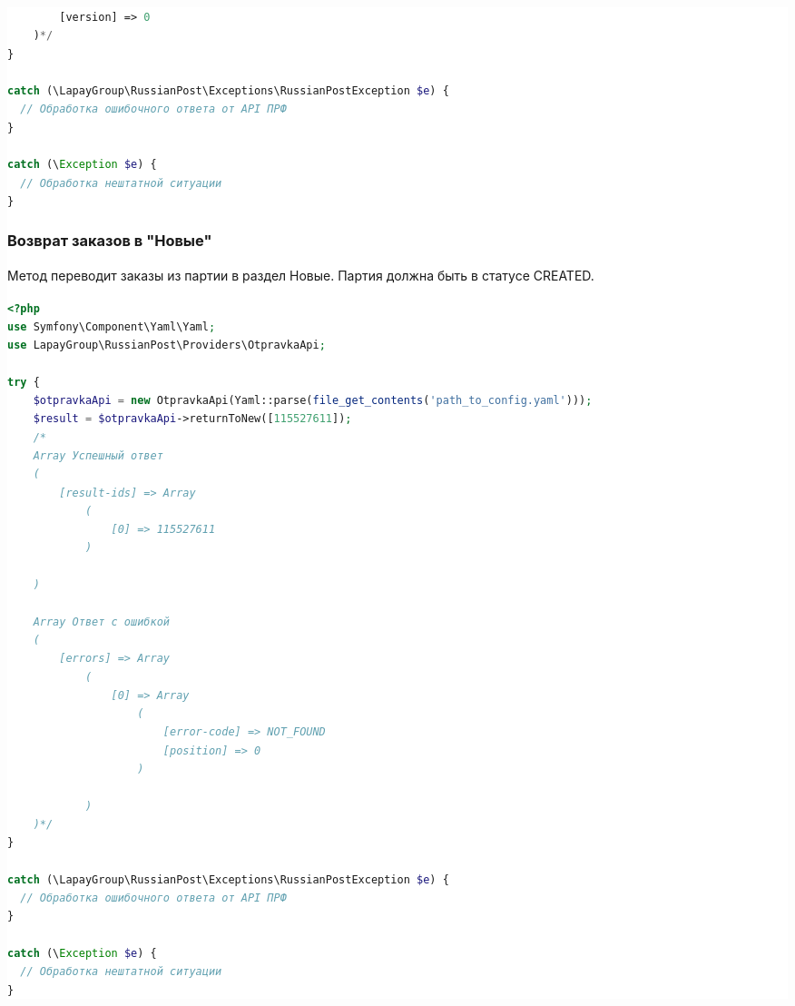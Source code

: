 ```php
        [version] => 0
    )*/
}
        
catch (\LapayGroup\RussianPost\Exceptions\RussianPostException $e) {
  // Обработка ошибочного ответа от API ПРФ
}

catch (\Exception $e) {
  // Обработка нештатной ситуации
}
```


<a name="return_order_to_new"><h3>Возврат заказов в "Новые"</h3></a> 
Метод переводит заказы из партии в раздел Новые. Партия должна быть в статусе CREATED.   

```php
<?php
use Symfony\Component\Yaml\Yaml;
use LapayGroup\RussianPost\Providers\OtpravkaApi;

try {
    $otpravkaApi = new OtpravkaApi(Yaml::parse(file_get_contents('path_to_config.yaml')));
    $result = $otpravkaApi->returnToNew([115527611]);
    /*
    Array Успешный ответ
    (
        [result-ids] => Array
            (
                [0] => 115527611
            )
    
    )

    Array Ответ с ошибкой
    (
        [errors] => Array
            (
                [0] => Array
                    (
                        [error-code] => NOT_FOUND
                        [position] => 0
                    )
    
            )
    )*/
}
        
catch (\LapayGroup\RussianPost\Exceptions\RussianPostException $e) {
  // Обработка ошибочного ответа от API ПРФ
}

catch (\Exception $e) {
  // Обработка нештатной ситуации
}
```

